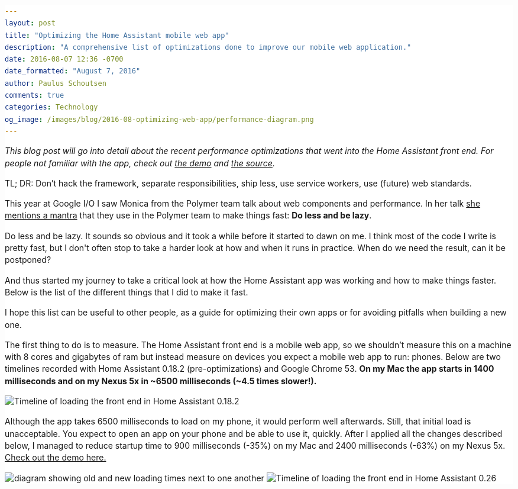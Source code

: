```yaml
---
layout: post
title: "Optimizing the Home Assistant mobile web app"
description: "A comprehensive list of optimizations done to improve our mobile web application."
date: 2016-08-07 12:36 -0700
date_formatted: "August 7, 2016"
author: Paulus Schoutsen
comments: true
categories: Technology
og_image: /images/blog/2016-08-optimizing-web-app/performance-diagram.png
---
```


_This blog post will go into detail about the recent performance optimizations that went into the Home Assistant front end. For people not familiar with the app, check out [the demo][demo] and [the source][hap]._

TL; DR: Don’t hack the framework, separate responsibilities, ship less, use service workers, use (future) web standards.

This year at Google I/O I saw Monica from the Polymer team talk about web components and performance. In her talk [she mentions a mantra][mantra] that they use in the Polymer team to make things fast: **Do less and be lazy**.

Do less and be lazy. It sounds so obvious and it took a while before it started to dawn on me. I think most of the code I write is pretty fast, but I don't often stop to take a harder look at how and when it runs in practice. When do we need the result, can it be postponed?

And thus started my journey to take a critical look at how the Home Assistant app was working and how to make things faster. Below is the list of the different things that I did to make it fast.

I hope this list can be useful to other people, as a guide for optimizing their own apps or for avoiding pitfalls when building a new one.

The first thing to do is to measure. The Home Assistant front end is a mobile web app, so we shouldn’t measure this on a machine with 8 cores and gigabytes of ram but instead measure on devices you expect a mobile web app to run: phones. Below are two timelines recorded with Home Assistant 0.18.2 (pre-optimizations) and Google Chrome 53. **On my Mac the app starts in 1400 milliseconds and on my Nexus 5x in ~6500 milliseconds (~4.5 times slower!).**

<p class='img'>
  <img
    src='/images/blog/2016-08-optimizing-web-app/performance-timeline-0.18.2.png'
    alt='Timeline of loading the front end in Home Assistant 0.18.2' />
</p>

Although the app takes 6500 milliseconds to load on my phone, it would perform well afterwards. Still, that initial load is unacceptable. You expect to open an app on your phone and be able to use it, quickly. After I applied all the changes described below, I managed to reduce startup time to 900 milliseconds (-35%) on my Mac and 2400 milliseconds (-63%) on my Nexus 5x. [Check out the demo here.][demo]

<p class='img'>
  <img
    src='/images/blog/2016-08-optimizing-web-app/performance-diagram.png'
    alt='diagram showing old and new loading times next to one another' />
  <img
    src='/images/blog/2016-08-optimizing-web-app/performance-timeline-0.26.png'
    alt='Timeline of loading the front end in Home Assistant 0.26' />
</p>


[demo]: /demo
[hap]: https://github.com/home-assistant/home-assistant-polymer
[mantra]: https://www.youtube.com/watch?v=zfQoleQEa4w&feature=youtu.be&t=1380
[sw-precache]: https://github.com/GoogleChrome/sw-precache
[hydrolysis]: https://github.com/Polymer/hydrolysis
[hajs]: https://github.com/home-assistant/home-assistant-js
[es2015-arch]: https://github.com/home-assistant/home-assistant-polymer/wiki/Using-Polymer-with-ES2015,-Babel-and-NPM
[NuclearJS]: https://optimizely.github.io/nuclear-js/
[ImmutableJS]: https://facebook.github.io/immutable-js/
[Polymer]: https://www.polymer-project.org/
[build-html]: https://github.com/home-assistant/home-assistant-polymer/blob/master/script/vulcanize.js
[Webpack]: https://webpack.github.io/
[Rollup]: http://rollupjs.org/
[lodash.range]: https://github.com/lodash/lodash/blob/3.1.7-npm-packages/lodash.range/index.js
[debounce]: https://github.com/component/debounce
[Fecha]: https://github.com/taylorhakes/fecha
[build-sw]: https://github.com/home-assistant/home-assistant-polymer/blob/master/script/sw-precache.js
[css-vars]: https://developer.mozilla.org/en-US/docs/Web/CSS/Using_CSS_variables
[closure]: https://developers.google.com/closure/compiler/